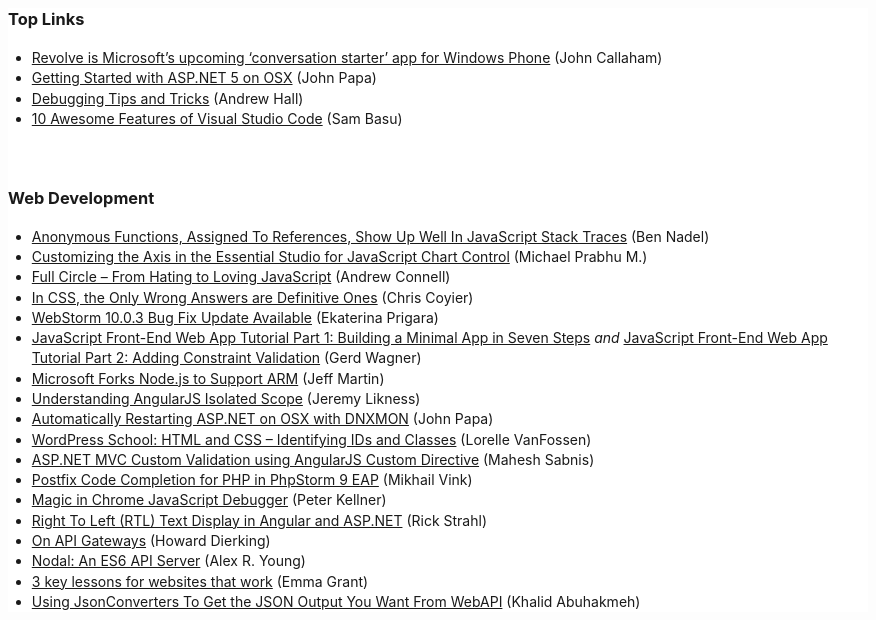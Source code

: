 ### <a name="top"></a>Top Links

  * <a href="http://feedproxy.google.com/~r/wmexperts/~3/n30X7dHZtYs/story01.htm" target="_blank">Revolve is Microsoft&#8217;s upcoming &#8216;conversation starter&#8217; app for Windows Phone</a> (John Callaham)
  * <a href="http://feedproxy.google.com/~r/JohnPapa/~3/6g9ZzbUI0ig/" target="_blank">Getting Started with ASP.NET 5 on OSX</a> (John Papa)
  * <a href="http://blogs.msdn.com/b/visualstudio/archive/2015/05/22/debugging-tips-and-tricks.aspx" target="_blank">Debugging Tips and Tricks</a> (Andrew Hall)
  * <a href="http://developer.telerik.com/featured/10-awesome-features-of-visual-studio-code/" target="_blank">10 Awesome Features of Visual Studio Code</a> (Sam Basu)

&nbsp;

### <a name="web"></a>Web Development

  * <a href="http://www.bennadel.com/blog/2836-anonymous-functions-assigned-to-references-show-up-well-in-javascript-stack-traces.htm" target="_blank">Anonymous Functions, Assigned To References, Show Up Well In JavaScript Stack Traces</a> (Ben Nadel)
  * <a href="http://www.syncfusion.com/blogs/post/Customizing-the-Axis-in-the-Essential-Studio-for-JavaScript-Chart-Control.aspx" target="_blank">Customizing the Axis in the Essential Studio for JavaScript Chart Control</a> (Michael Prabhu M.)
  * <a href="http://feedproxy.google.com/~r/AndrewConnell/~3/3iotJIsATWY/full-circle-from-hating-to-loving-javascript" target="_blank">Full Circle &#8211; From Hating to Loving JavaScript</a> (Andrew Connell)
  * <a href="http://madewithenvy.com/ecosystem/articles/2015/css-definitive-answers/" target="_blank">In CSS, the Only Wrong Answers are Definitive Ones</a> (Chris Coyier)
  * <a href="http://blog.jetbrains.com/webstorm/2015/05/webstorm-10-0-3-bug-fix-update-available/" target="_blank">WebStorm 10.0.3 Bug Fix Update Available</a> (Ekaterina Prigara)
  * <a href="http://www.codeproject.com/Articles/753724/JavaScript-Front-End-Web-App-Tutorial-Part" target="_blank">JavaScript Front-End Web App Tutorial Part 1: Building a Minimal App in Seven Steps</a> _and_ <a href="http://www.codeproject.com/Articles/757933/JavaScript-Front-End-Web-App-Tutorial-Part-Addin" target="_blank">JavaScript Front-End Web App Tutorial Part 2: Adding Constraint Validation</a> (Gerd Wagner)
  * <a href="http://www.infoq.com/news/2015/05/nodejs-arm?utm_campaign=infoq_content&utm_source=infoq&utm_medium=feed&utm_term=global" target="_blank">Microsoft Forks Node.js to Support ARM</a> (Jeff Martin)
  * <a href="http://feedproxy.google.com/~r/CSharperImage/~3/-5-NsCRcEKs/understanding-angularjs-isolated-scope.html" target="_blank">Understanding AngularJS Isolated Scope</a> (Jeremy Likness)
  * <a href="http://feedproxy.google.com/~r/JohnPapa/~3/uwcrjgeLbHo/" target="_blank">Automatically Restarting ASP.NET on OSX with DNXMON</a> (John Papa)
  * <a href="https://lorelle.wordpress.com/2015/05/22/wordpress-school-html-and-css-identifying-ids-and-classes/" target="_blank">WordPress School: HTML and CSS – Identifying IDs and Classes</a> (Lorelle VanFossen)
  * <a href="http://feedproxy.google.com/~r/netCurryRecentArticles/~3/dnzdGK6MCtA/ShowArticle.aspx" target="_blank">ASP.NET MVC Custom Validation using AngularJS Custom Directive</a> (Mahesh Sabnis)
  * <a href="http://blog.jetbrains.com/phpstorm/2015/05/postfix-code-completion-for-php-in-phpstorm-9-eap/" target="_blank">Postfix Code Completion for PHP in PhpStorm 9 EAP</a> (Mikhail Vink)
  * <a href="http://peterkellner.net/2015/05/25/magic-in-chrome-javascript-debugger/" target="_blank">Magic in Chrome JavaScript Debugger</a> (Peter Kellner)
  * <a href="http://feedproxy.google.com/~r/RickStrahl/~3/uZaARIBH2mI/Right-To-Left-RTL-Text-Display-in-Angular-and-ASPNET" target="_blank">Right To Left (RTL) Text Display in Angular and ASP.NET</a> (Rick Strahl)
  * <a href="http://blog.howarddierking.com/2015/05/24/on-api-gateways.html" target="_blank">On API Gateways</a> (Howard Dierking)
  * <a href="http://feedproxy.google.com/~r/dailyjs/~3/bsqOTHGbUDU/" target="_blank">Nodal: An ES6 API Server</a> (Alex R. Young)
  * <a href="http://www.webdesignerdepot.com/2015/05/3-key-lessons-for-websites-that-work/" target="_blank">3 key lessons for websites that work</a> (Emma Grant)
  * <a href="http://khalidabuhakmeh.com/using-jsonconverters-to-get-the-json-output-you-want-from-webapi" target="_blank">Using JsonConverters To Get the JSON Output You Want From WebAPI</a> (Khalid Abuhakmeh)